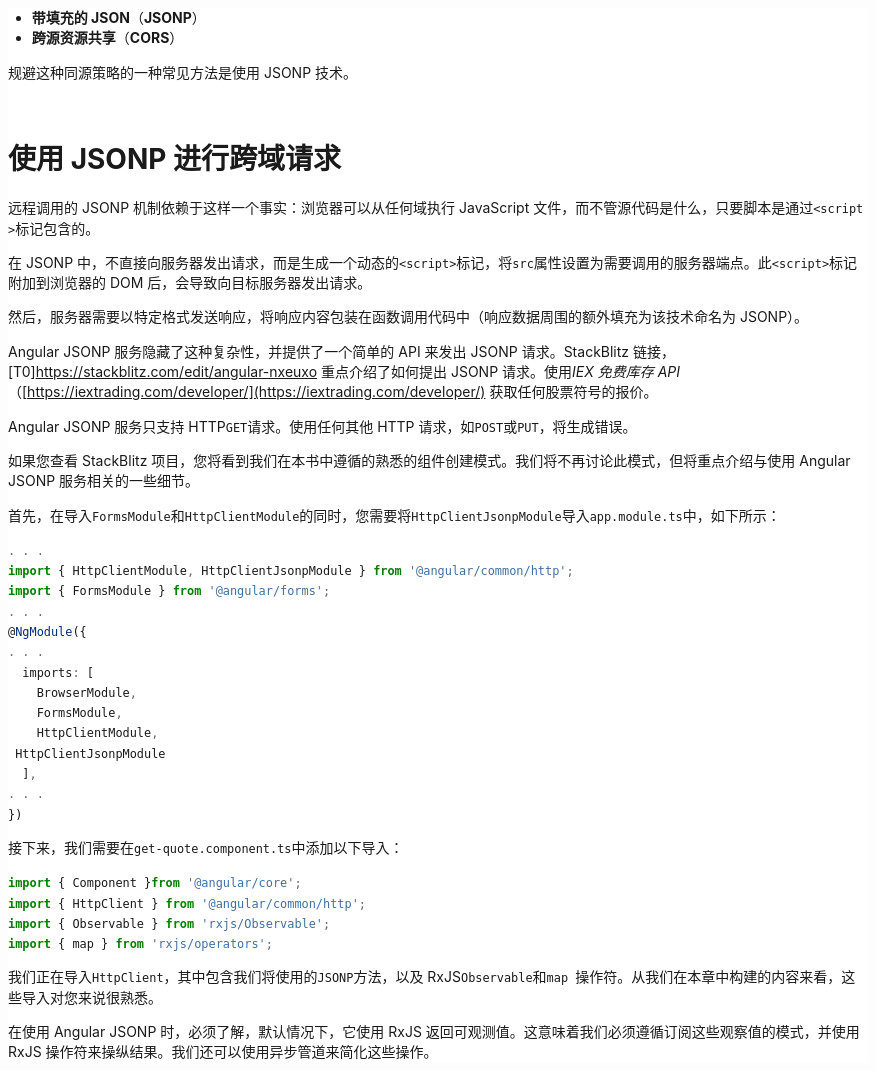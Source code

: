 *   **带填充的 JSON**（**JSONP**）
*   **跨源资源共享**（**CORS**）

规避这种同源策略的一种常见方法是使用 JSONP 技术。

<header></header>

# 使用 JSONP 进行跨域请求

远程调用的 JSONP 机制依赖于这样一个事实：浏览器可以从任何域执行 JavaScript 文件，而不管源代码是什么，只要脚本是通过`<script>`标记包含的。

在 JSONP 中，不直接向服务器发出请求，而是生成一个动态的`<script>`标记，将`src`属性设置为需要调用的服务器端点。此`<script>`标记附加到浏览器的 DOM 后，会导致向目标服务器发出请求。

然后，服务器需要以特定格式发送响应，将响应内容包装在函数调用代码中（响应数据周围的额外填充为该技术命名为 JSONP）。

Angular JSONP 服务隐藏了这种复杂性，并提供了一个简单的 API 来发出 JSONP 请求。StackBlitz 链接，[T0]https://stackblitz.com/edit/angular-nxeuxo 重点介绍了如何提出 JSONP 请求。使用*IEX 免费库存 API*（[https://iextrading.com/developer/](https://iextrading.com/developer/) 获取任何股票符号的报价。

Angular JSONP 服务只支持 HTTP`GET`请求。使用任何其他 HTTP 请求，如`POST`或`PUT`，将生成错误。

如果您查看 StackBlitz 项目，您将看到我们在本书中遵循的熟悉的组件创建模式。我们将不再讨论此模式，但将重点介绍与使用 Angular JSONP 服务相关的一些细节。

首先，在导入`FormsModule`和`HttpClientModule`的同时，您需要将`HttpClientJsonpModule`导入`app.module.ts`中，如下所示：

```ts
. . . 
import { HttpClientModule, HttpClientJsonpModule } from '@angular/common/http';
import { FormsModule } from '@angular/forms';
. . . 
@NgModule({
. . . 
  imports: [
    BrowserModule,
    FormsModule,
    HttpClientModule,
 HttpClientJsonpModule
  ],
. . . 
}) 
```

接下来，我们需要在`get-quote.component.ts`中添加以下导入：

```ts
import { Component }from '@angular/core';
import { HttpClient } from '@angular/common/http';
import { Observable } from 'rxjs/Observable';
import { map } from 'rxjs/operators';
```

我们正在导入`HttpClient`，其中包含我们将使用的`JSONP`方法，以及 RxJS`Observable`和`map `操作符。从我们在本章中构建的内容来看，这些导入对您来说很熟悉。

在使用 Angular JSONP 时，必须了解，默认情况下，它使用 RxJS 返回可观测值。这意味着我们必须遵循订阅这些观察值的模式，并使用 RxJS 操作符来操纵结果。我们还可以使用异步管道来简化这些操作。
